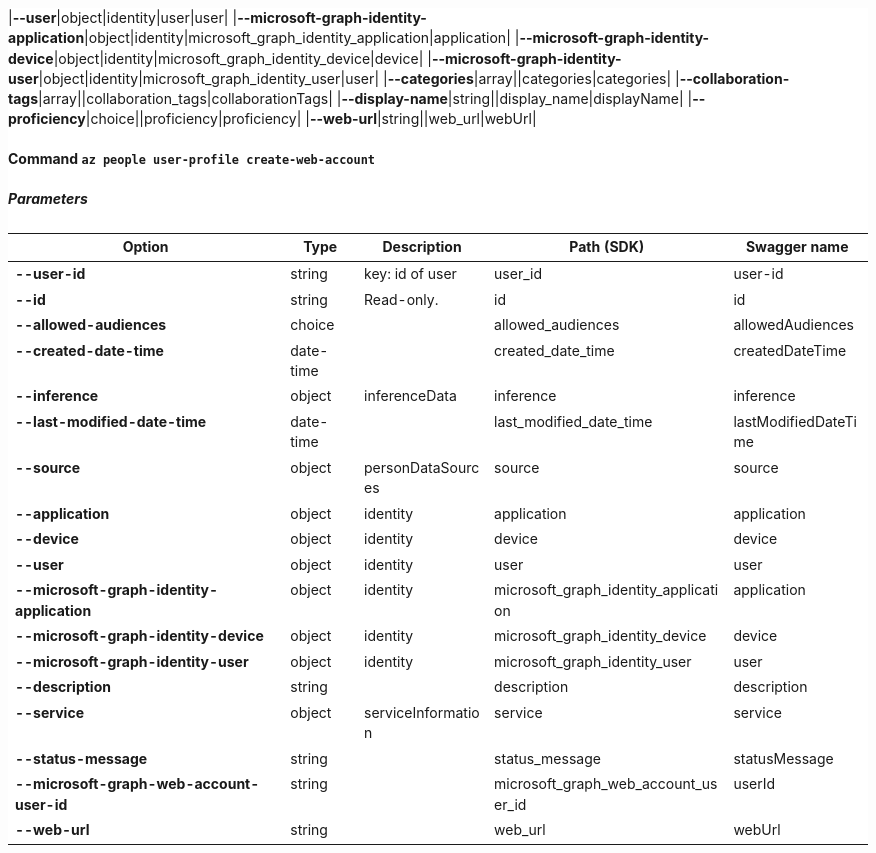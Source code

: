 |**--user**|object|identity|user|user|
|**--microsoft-graph-identity-application**|object|identity|microsoft_graph_identity_application|application|
|**--microsoft-graph-identity-device**|object|identity|microsoft_graph_identity_device|device|
|**--microsoft-graph-identity-user**|object|identity|microsoft_graph_identity_user|user|
|**--categories**|array||categories|categories|
|**--collaboration-tags**|array||collaboration_tags|collaborationTags|
|**--display-name**|string||display_name|displayName|
|**--proficiency**|choice||proficiency|proficiency|
|**--web-url**|string||web_url|webUrl|

#### <a name="users.profileCreateWebAccounts">Command `az people user-profile create-web-account`</a>

##### <a name="Parametersusers.profileCreateWebAccounts">Parameters</a> 
|Option|Type|Description|Path (SDK)|Swagger name|
|------|----|-----------|----------|------------|
|**--user-id**|string|key: id of user|user_id|user-id|
|**--id**|string|Read-only.|id|id|
|**--allowed-audiences**|choice||allowed_audiences|allowedAudiences|
|**--created-date-time**|date-time||created_date_time|createdDateTime|
|**--inference**|object|inferenceData|inference|inference|
|**--last-modified-date-time**|date-time||last_modified_date_time|lastModifiedDateTime|
|**--source**|object|personDataSources|source|source|
|**--application**|object|identity|application|application|
|**--device**|object|identity|device|device|
|**--user**|object|identity|user|user|
|**--microsoft-graph-identity-application**|object|identity|microsoft_graph_identity_application|application|
|**--microsoft-graph-identity-device**|object|identity|microsoft_graph_identity_device|device|
|**--microsoft-graph-identity-user**|object|identity|microsoft_graph_identity_user|user|
|**--description**|string||description|description|
|**--service**|object|serviceInformation|service|service|
|**--status-message**|string||status_message|statusMessage|
|**--microsoft-graph-web-account-user-id**|string||microsoft_graph_web_account_user_id|userId|
|**--web-url**|string||web_url|webUrl|
